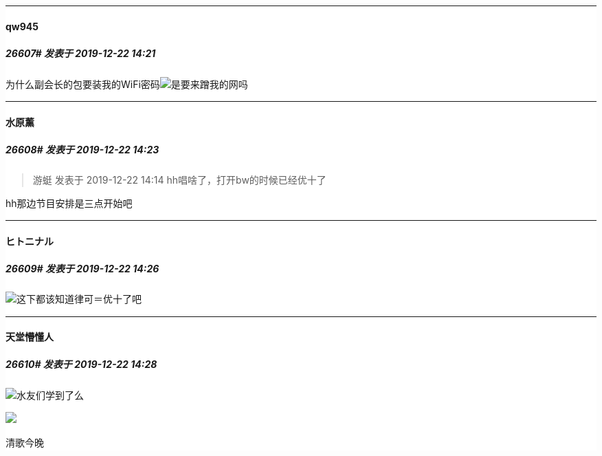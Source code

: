 





-----

####  qw945  
##### 26607#       发表于 2019-12-22 14:21




为什么副会长的包要装我的WiFi密码<img src="https://static.saraba1st.com/image/smiley/face2017/068.png" referrerpolicy="no-referrer">是要来蹭我的网吗







-----

####  水原薰  
##### 26608#       发表于 2019-12-22 14:23



<blockquote>游蜓 发表于 2019-12-22 14:14
hh唱啥了，打开bw的时候已经优十了</blockquote>
hh那边节目安排是三点开始吧







-----

####  ヒトニナル  
##### 26609#       发表于 2019-12-22 14:26



<img src="https://static.saraba1st.com/image/smiley/face2017/067.png" referrerpolicy="no-referrer">这下都该知道律可＝优十了吧







-----

####  天堂懵懂人  
##### 26610#       发表于 2019-12-22 14:28



<img src="https://s2.ax1x.com/2019/12/22/QxL0ht.png" referrerpolicy="no-referrer">水友们学到了么

<img src="https://s2.ax1x.com/2019/12/22/QxLsc8.png" referrerpolicy="no-referrer">

清歌今晚

